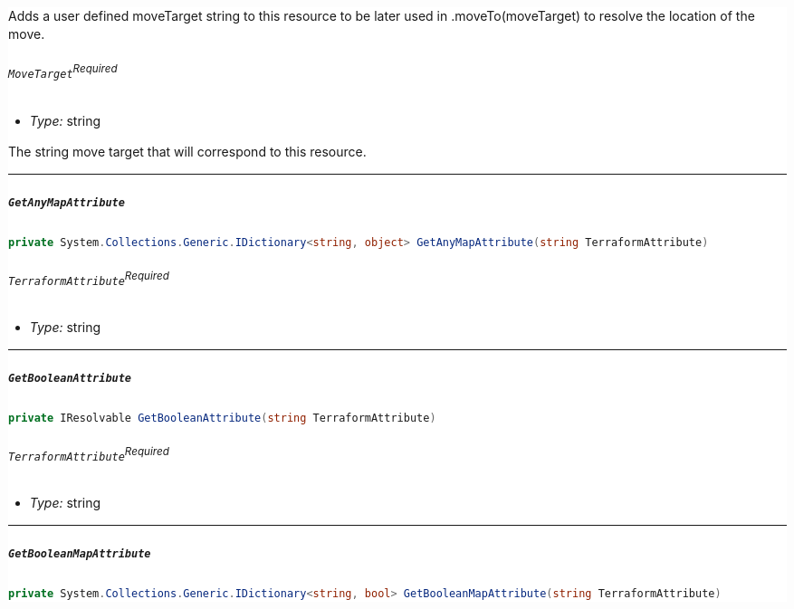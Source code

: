 Adds a user defined moveTarget string to this resource to be later used in .moveTo(moveTarget) to resolve the location of the move.

###### `MoveTarget`<sup>Required</sup> <a name="MoveTarget" id="rhizo-co-terraform-provider-oci.goldenGateDatabaseRegistration.GoldenGateDatabaseRegistration.addMoveTarget.parameter.moveTarget"></a>

- *Type:* string

The string move target that will correspond to this resource.

---

##### `GetAnyMapAttribute` <a name="GetAnyMapAttribute" id="rhizo-co-terraform-provider-oci.goldenGateDatabaseRegistration.GoldenGateDatabaseRegistration.getAnyMapAttribute"></a>

```csharp
private System.Collections.Generic.IDictionary<string, object> GetAnyMapAttribute(string TerraformAttribute)
```

###### `TerraformAttribute`<sup>Required</sup> <a name="TerraformAttribute" id="rhizo-co-terraform-provider-oci.goldenGateDatabaseRegistration.GoldenGateDatabaseRegistration.getAnyMapAttribute.parameter.terraformAttribute"></a>

- *Type:* string

---

##### `GetBooleanAttribute` <a name="GetBooleanAttribute" id="rhizo-co-terraform-provider-oci.goldenGateDatabaseRegistration.GoldenGateDatabaseRegistration.getBooleanAttribute"></a>

```csharp
private IResolvable GetBooleanAttribute(string TerraformAttribute)
```

###### `TerraformAttribute`<sup>Required</sup> <a name="TerraformAttribute" id="rhizo-co-terraform-provider-oci.goldenGateDatabaseRegistration.GoldenGateDatabaseRegistration.getBooleanAttribute.parameter.terraformAttribute"></a>

- *Type:* string

---

##### `GetBooleanMapAttribute` <a name="GetBooleanMapAttribute" id="rhizo-co-terraform-provider-oci.goldenGateDatabaseRegistration.GoldenGateDatabaseRegistration.getBooleanMapAttribute"></a>

```csharp
private System.Collections.Generic.IDictionary<string, bool> GetBooleanMapAttribute(string TerraformAttribute)
```
